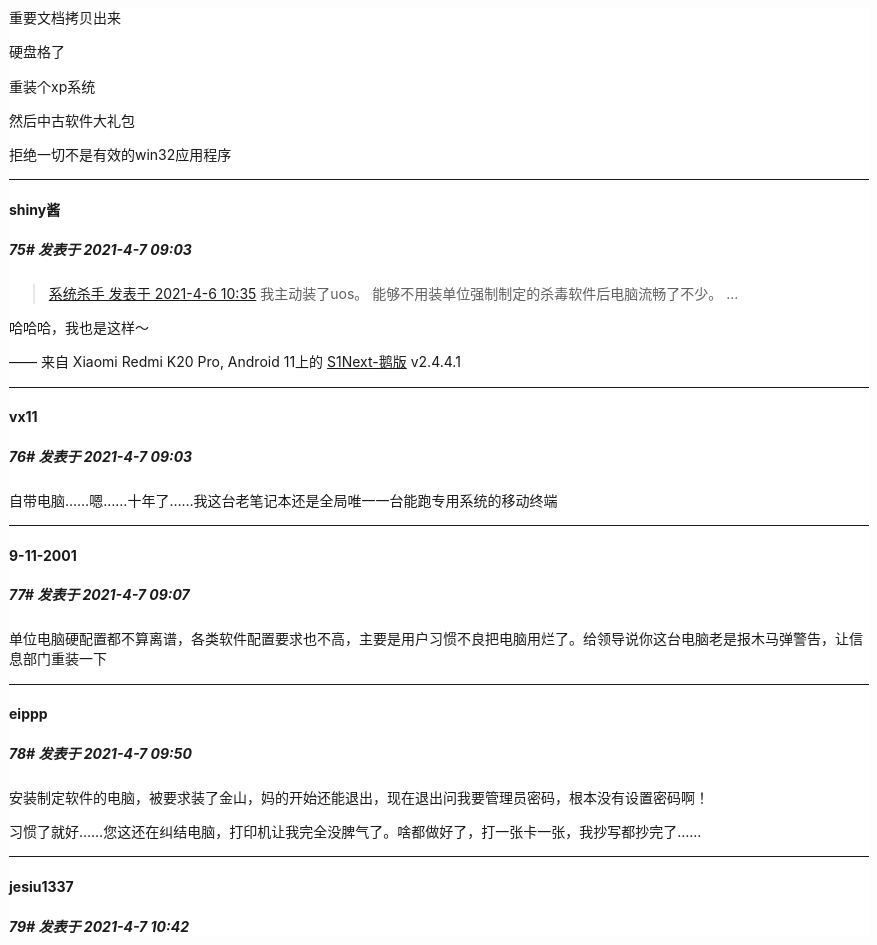 
重要文档拷贝出来

硬盘格了

重装个xp系统

然后中古软件大礼包

拒绝一切不是有效的win32应用程序


*****

####  shiny酱  
##### 75#       发表于 2021-4-7 09:03


<blockquote><a href="httphttps://bbs.saraba1st.com/2b/forum.php?mod=redirect&amp;goto=findpost&amp;pid=50846445&amp;ptid=1997478" target="_blank">系统杀手 发表于 2021-4-6 10:35</a>
我主动装了uos。 能够不用装单位强制制定的杀毒软件后电脑流畅了不少。 ...</blockquote>
哈哈哈，我也是这样～

—— 来自 Xiaomi Redmi K20 Pro, Android 11上的 [S1Next-鹅版](https://github.com/ykrank/S1-Next/releases) v2.4.4.1


*****

####  vx11  
##### 76#       发表于 2021-4-7 09:03


自带电脑……嗯……十年了……我这台老笔记本还是全局唯一一台能跑专用系统的移动终端


*****

####  9-11-2001  
##### 77#       发表于 2021-4-7 09:07


单位电脑硬配置都不算离谱，各类软件配置要求也不高，主要是用户习惯不良把电脑用烂了。给领导说你这台电脑老是报木马弹警告，让信息部门重装一下


*****

####  eippp  
##### 78#       发表于 2021-4-7 09:50


安装制定软件的电脑，被要求装了金山，妈的开始还能退出，现在退出问我要管理员密码，根本没有设置密码啊！

习惯了就好……您这还在纠结电脑，打印机让我完全没脾气了。啥都做好了，打一张卡一张，我抄写都抄完了……


*****

####  jesiu1337  
##### 79#       发表于 2021-4-7 10:42
